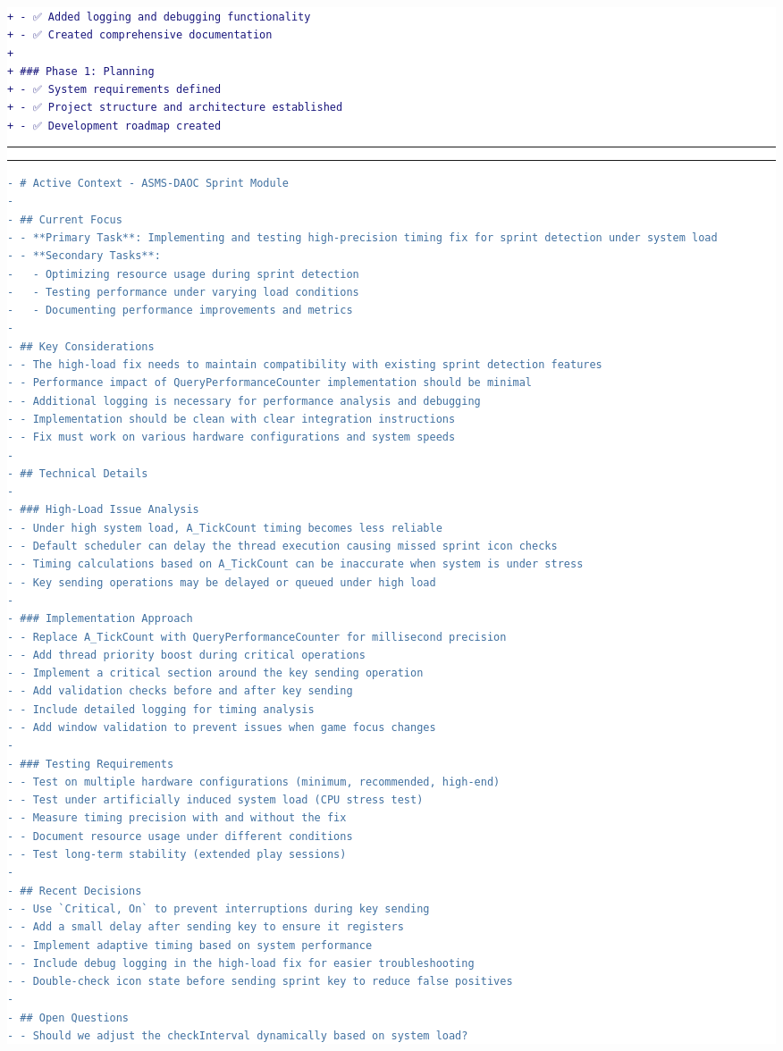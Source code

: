 ```diff
+ - ✅ Added logging and debugging functionality
+ - ✅ Created comprehensive documentation
+ 
+ ### Phase 1: Planning
+ - ✅ System requirements defined
+ - ✅ Project structure and architecture established
+ - ✅ Development roadmap created 
```

---



---

```diff
- # Active Context - ASMS-DAOC Sprint Module
- 
- ## Current Focus
- - **Primary Task**: Implementing and testing high-precision timing fix for sprint detection under system load
- - **Secondary Tasks**:
-   - Optimizing resource usage during sprint detection
-   - Testing performance under varying load conditions
-   - Documenting performance improvements and metrics
- 
- ## Key Considerations
- - The high-load fix needs to maintain compatibility with existing sprint detection features
- - Performance impact of QueryPerformanceCounter implementation should be minimal
- - Additional logging is necessary for performance analysis and debugging
- - Implementation should be clean with clear integration instructions
- - Fix must work on various hardware configurations and system speeds
- 
- ## Technical Details
- 
- ### High-Load Issue Analysis
- - Under high system load, A_TickCount timing becomes less reliable
- - Default scheduler can delay the thread execution causing missed sprint icon checks
- - Timing calculations based on A_TickCount can be inaccurate when system is under stress
- - Key sending operations may be delayed or queued under high load
- 
- ### Implementation Approach
- - Replace A_TickCount with QueryPerformanceCounter for millisecond precision
- - Add thread priority boost during critical operations
- - Implement a critical section around the key sending operation
- - Add validation checks before and after key sending
- - Include detailed logging for timing analysis
- - Add window validation to prevent issues when game focus changes
- 
- ### Testing Requirements
- - Test on multiple hardware configurations (minimum, recommended, high-end)
- - Test under artificially induced system load (CPU stress test)
- - Measure timing precision with and without the fix
- - Document resource usage under different conditions
- - Test long-term stability (extended play sessions)
- 
- ## Recent Decisions
- - Use `Critical, On` to prevent interruptions during key sending
- - Add a small delay after sending key to ensure it registers
- - Implement adaptive timing based on system performance
- - Include debug logging in the high-load fix for easier troubleshooting
- - Double-check icon state before sending sprint key to reduce false positives
- 
- ## Open Questions
- - Should we adjust the checkInterval dynamically based on system load?
```